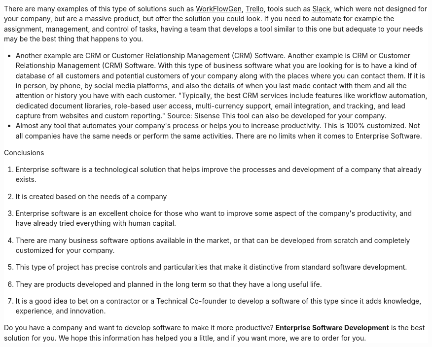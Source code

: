 There are many examples of this type of solutions such as [WorkFlowGen](https://www.workflowgen.com/), [Trello](https://trello.com/en), tools such as [Slack](https://slack.com/intl/en-ve/), which were not designed for your company, but are a massive product, but offer the solution you could look.  If you need to automate for example the assignment, management, and control of tasks, having a team that develops a tool similar to this one but adequate to your needs may be the best thing that happens to you.

* Another example are CRM or Customer Relationship Management (CRM) Software. Another example is CRM or Customer Relationship Management (CRM) Software. With this type of business software what you are looking for is to have a kind of database of all customers and potential customers of your company along with the places where you can contact them. If it is in person, by phone, by social media platforms, and also the details of when you last made contact with them and all the attention or history you have with each customer. 
"Typically, the best CRM services include features like workflow automation, dedicated document libraries, role-based user access, multi-currency support, email integration, and tracking, and lead capture from websites and custom reporting." Source: Sisense
This tool can also be developed for your company.
* Almost any tool that automates your company's process or helps you to increase productivity. This is 100% customized. Not all companies have the same needs or perform the same activities. 
There are no limits when it comes to Enterprise Software.

<title-2>Conclusions</title-2>

1. Enterprise software is a technological solution that helps improve the processes and development of a company that already exists.

2. It is created based on the needs of a company

3. Enterprise software is an excellent choice for those who want to improve some aspect of the company's productivity, and have already tried everything with human capital. 

4. There are many business software options available in the market, or that can be developed from scratch and completely customized for your company.

5. This type of project has precise controls and particularities that make it distinctive from standard software development.

6. They are products developed and planned in the long term so that they have a long useful life. 

7. It is a good idea to bet on a contractor or a Technical Co-founder to develop a software of this type since it adds knowledge, experience, and innovation.  


Do you have a company and want to develop software to make it more productive? **Enterprise Software Development** is the best solution for you. We hope this information has helped you a little, and if you want more, we are to order for you. 

